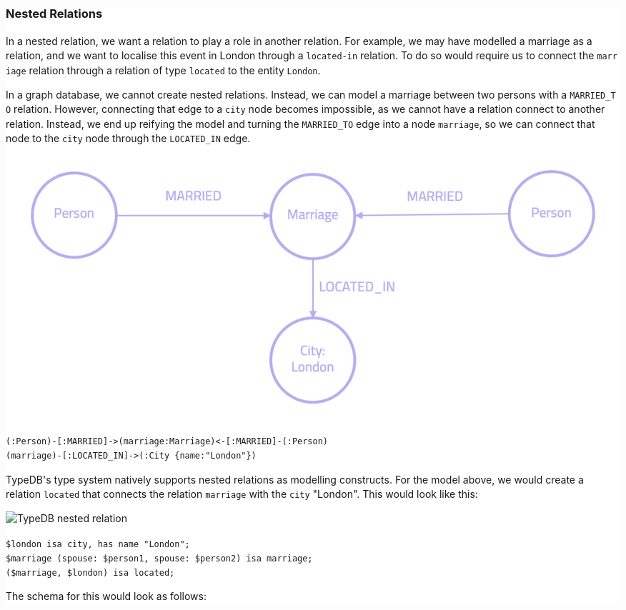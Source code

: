 ### Nested Relations

In a nested relation, we want a relation to play a role in another relation. For example, we may have modelled a marriage as a relation, and we want to localise this event in London through a `located-in` relation. To do so would require us to connect the `marriage` relation through a relation of type `located` to the entity `London`. 

In a graph database, we cannot create nested relations. Instead, we can model a marriage between two persons with a `MARRIED_TO` relation. However, connecting that edge to a `city` node becomes impossible, as we cannot have a relation connect to another relation. Instead, we end up reifying the model and turning the `MARRIED_TO` edge into a node `marriage`, so we can connect that node to the `city` node through the `LOCATED_IN` edge.

![Graph nested relation reified](../images/comparisons/graph-nested-relation-reified.png)

```cypher
(:Person)-[:MARRIED]->(marriage:Marriage)<-[:MARRIED]-(:Person)
(marriage)-[:LOCATED_IN]->(:City {name:"London"})
```

TypeDB's type system natively supports nested relations as modelling constructs. For the model above, we would create a relation `located` that connects the relation `marriage` with the `city` "London". This would look like this:

![TypeDB nested relation](../images/comparisons/typeql-nested-relation.png)


```typeql
$london isa city, has name "London"; 
$marriage (spouse: $person1, spouse: $person2) isa marriage; 
($marriage, $london) isa located; 
```

The schema for this would look as follows: 

